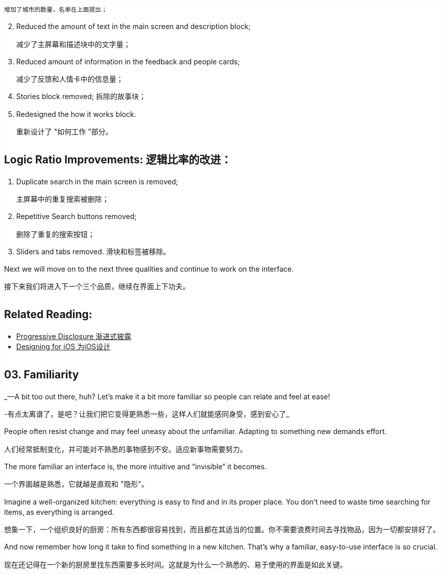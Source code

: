     增加了城市的数量，名单在上面提出；
2.  Reduced the amount of text in the main screen and description block;  
    
    减少了主屏幕和描述块中的文字量；
3.  Reduced amount of information in the feedback and people cards;  
    
    减少了反馈和人情卡中的信息量；
4.  Stories block removed; 拆除的故事块；
5.  Redesigned the how it works block.  
    
    重新设计了 "如何工作 "部分。

## Logic Ratio Improvements: 逻辑比率的改进：

1.  Duplicate search in the main screen is removed;  
    
    主屏幕中的重复搜索被删除；
2.  Repetitive Search buttons removed;  
    
    删除了重复的搜索按钮；
3.  Sliders and tabs removed. 滑块和标签被移除。

Next we will move on to the next three qualities and continue to work on the interface.  

接下来我们将进入下一个三个品质，继续在界面上下功夫。

## Related Reading:

-   [Progressive Disclosure 渐进式披露](https://www.nngroup.com/articles/progressive-disclosure/)
-   [Designing for iOS 为iOS设计](https://developer.apple.com/design/human-interface-guidelines/platforms/designing-for-ios)

## 03\. Familiarity

_—A bit too out there, huh? Let’s make it a bit more familiar so people can relate and feel at ease!  

\-有点太离谱了，是吧？让我们把它变得更熟悉一些，这样人们就能感同身受，感到安心了_

People often resist change and may feel uneasy about the unfamiliar. Adapting to something new demands effort.  

人们经常抵制变化，并可能对不熟悉的事物感到不安。适应新事物需要努力。  

The more familiar an interface is, the more intuitive and “invisible” it becomes.  

一个界面越是熟悉，它就越是直观和 "隐形"。

Imagine a well-organized kitchen: everything is easy to find and in its proper place. You don’t need to waste time searching for items, as everything is arranged.  

想象一下，一个组织良好的厨房：所有东西都很容易找到，而且都在其适当的位置。你不需要浪费时间去寻找物品，因为一切都安排好了。  

And now remember how long it take to find something in a new kitchen. That’s why a familiar, easy-to-use interface is so crucial.  

现在还记得在一个新的厨房里找东西需要多长时间。这就是为什么一个熟悉的、易于使用的界面是如此关键。

